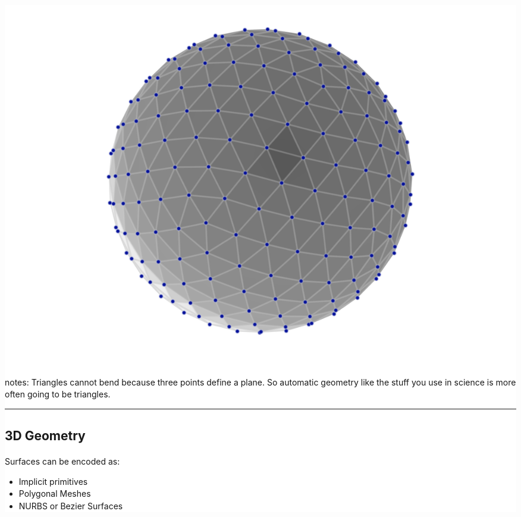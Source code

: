 <div class="right">
	<img src="images/graphics3d/triangles.png" width="100%">
</div>


notes:
Triangles cannot bend because three points define a plane. So automatic geometry like the stuff you use in science is more often going to be triangles.

---

## 3D Geometry

Surfaces can be encoded as:

<div class="left">

 * Implicit primitives
 * Polygonal Meshes
 * NURBS or Bezier Surfaces
 
</div>
